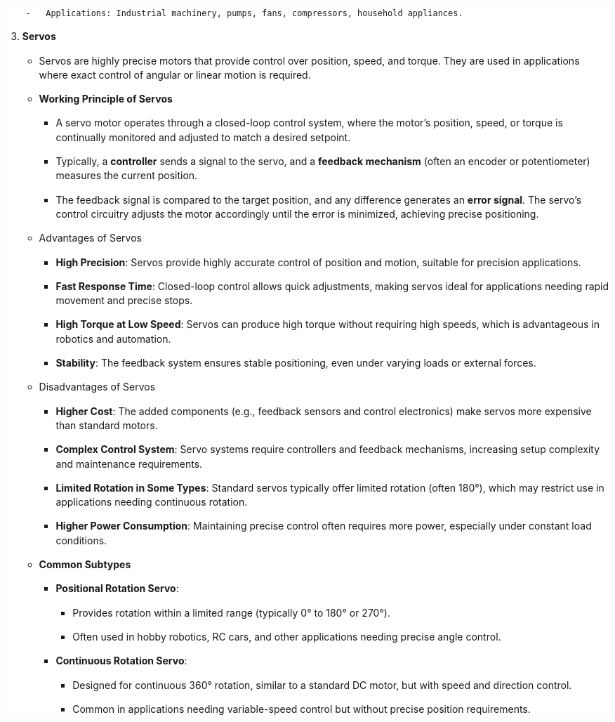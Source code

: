         -   Applications: Industrial machinery, pumps, fans, compressors, household appliances.

3.  **Servos**

    -   Servos are highly precise motors that provide control over position, speed, and torque. They are used in applications where exact control of angular or linear motion is required.

    -   **Working Principle of Servos**

        -   A servo motor operates through a closed-loop control system, where the motor’s position, speed, or torque is continually monitored and adjusted to match a desired setpoint.

        -   Typically, a **controller** sends a signal to the servo, and a **feedback mechanism** (often an encoder or potentiometer) measures the current position.

        -   The feedback signal is compared to the target position, and any difference generates an **error signal**. The servo’s control circuitry adjusts the motor accordingly until the error is minimized, achieving precise positioning.

    -   Advantages of Servos

        -   **High Precision**: Servos provide highly accurate control of position and motion, suitable for precision applications.

        -   **Fast Response Time**: Closed-loop control allows quick adjustments, making servos ideal for applications needing rapid movement and precise stops.

        -   **High Torque at Low Speed**: Servos can produce high torque without requiring high speeds, which is advantageous in robotics and automation.

        -   **Stability**: The feedback system ensures stable positioning, even under varying loads or external forces.

    -   Disadvantages of Servos

        -   **Higher Cost**: The added components (e.g., feedback sensors and control electronics) make servos more expensive than standard motors.

        -   **Complex Control System**: Servo systems require controllers and feedback mechanisms, increasing setup complexity and maintenance requirements.

        -   **Limited Rotation in Some Types**: Standard servos typically offer limited rotation (often 180°), which may restrict use in applications needing continuous rotation.

        -   **Higher Power Consumption**: Maintaining precise control often requires more power, especially under constant load conditions.

    -   **Common Subtypes**

        -   **Positional Rotation Servo**:

            -   Provides rotation within a limited range (typically 0° to 180° or 270°).

            -   Often used in hobby robotics, RC cars, and other applications needing precise angle control.

        -   **Continuous Rotation Servo**:

            -   Designed for continuous 360° rotation, similar to a standard DC motor, but with speed and direction control.

            -   Common in applications needing variable-speed control but without precise position requirements.
